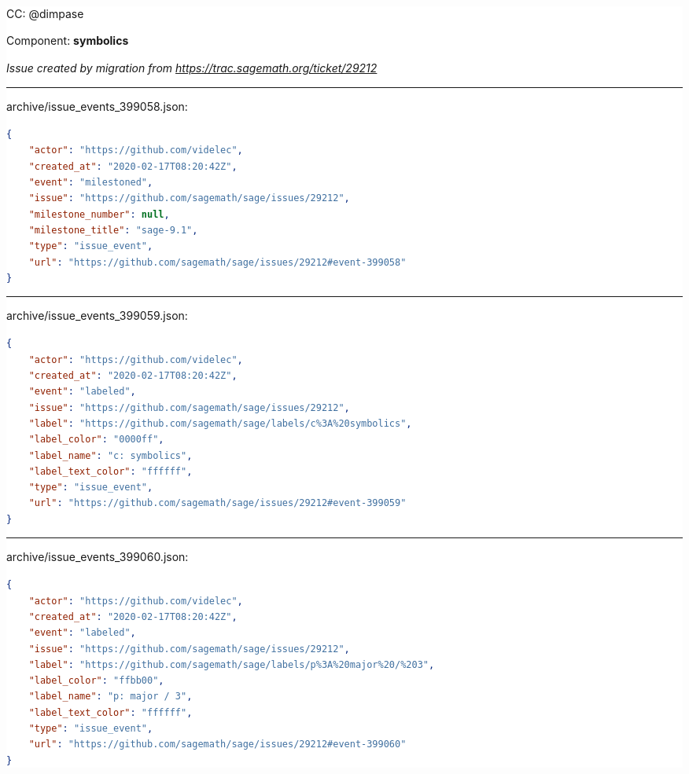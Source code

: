 CC:  @dimpase

Component: **symbolics**

_Issue created by migration from https://trac.sagemath.org/ticket/29212_





---

archive/issue_events_399058.json:
```json
{
    "actor": "https://github.com/videlec",
    "created_at": "2020-02-17T08:20:42Z",
    "event": "milestoned",
    "issue": "https://github.com/sagemath/sage/issues/29212",
    "milestone_number": null,
    "milestone_title": "sage-9.1",
    "type": "issue_event",
    "url": "https://github.com/sagemath/sage/issues/29212#event-399058"
}
```



---

archive/issue_events_399059.json:
```json
{
    "actor": "https://github.com/videlec",
    "created_at": "2020-02-17T08:20:42Z",
    "event": "labeled",
    "issue": "https://github.com/sagemath/sage/issues/29212",
    "label": "https://github.com/sagemath/sage/labels/c%3A%20symbolics",
    "label_color": "0000ff",
    "label_name": "c: symbolics",
    "label_text_color": "ffffff",
    "type": "issue_event",
    "url": "https://github.com/sagemath/sage/issues/29212#event-399059"
}
```



---

archive/issue_events_399060.json:
```json
{
    "actor": "https://github.com/videlec",
    "created_at": "2020-02-17T08:20:42Z",
    "event": "labeled",
    "issue": "https://github.com/sagemath/sage/issues/29212",
    "label": "https://github.com/sagemath/sage/labels/p%3A%20major%20/%203",
    "label_color": "ffbb00",
    "label_name": "p: major / 3",
    "label_text_color": "ffffff",
    "type": "issue_event",
    "url": "https://github.com/sagemath/sage/issues/29212#event-399060"
}
```

